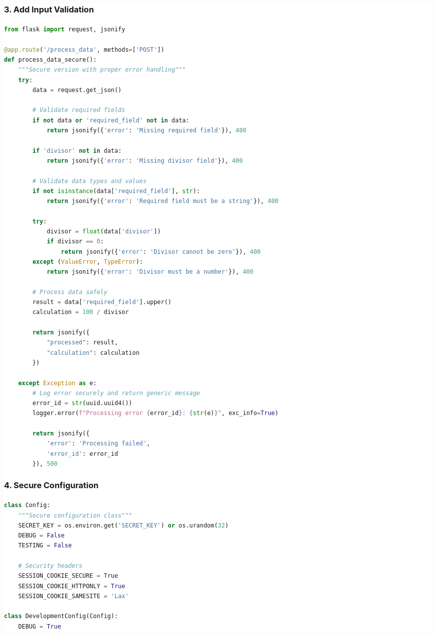 ### 3. Add Input Validation
```python
from flask import request, jsonify

@app.route('/process_data', methods=['POST'])
def process_data_secure():
    """Secure version with proper error handling"""
    try:
        data = request.get_json()
        
        # Validate required fields
        if not data or 'required_field' not in data:
            return jsonify({'error': 'Missing required field'}), 400
        
        if 'divisor' not in data:
            return jsonify({'error': 'Missing divisor field'}), 400
        
        # Validate data types and values
        if not isinstance(data['required_field'], str):
            return jsonify({'error': 'Required field must be a string'}), 400
        
        try:
            divisor = float(data['divisor'])
            if divisor == 0:
                return jsonify({'error': 'Divisor cannot be zero'}), 400
        except (ValueError, TypeError):
            return jsonify({'error': 'Divisor must be a number'}), 400
        
        # Process data safely
        result = data['required_field'].upper()
        calculation = 100 / divisor
        
        return jsonify({
            "processed": result,
            "calculation": calculation
        })
        
    except Exception as e:
        # Log error securely and return generic message
        error_id = str(uuid.uuid4())
        logger.error(f"Processing error {error_id}: {str(e)}", exc_info=True)
        
        return jsonify({
            'error': 'Processing failed',
            'error_id': error_id
        }), 500
```

### 4. Secure Configuration
```python
class Config:
    """Secure configuration class"""
    SECRET_KEY = os.environ.get('SECRET_KEY') or os.urandom(32)
    DEBUG = False
    TESTING = False
    
    # Security headers
    SESSION_COOKIE_SECURE = True
    SESSION_COOKIE_HTTPONLY = True
    SESSION_COOKIE_SAMESITE = 'Lax'

class DevelopmentConfig(Config):
    DEBUG = True
```